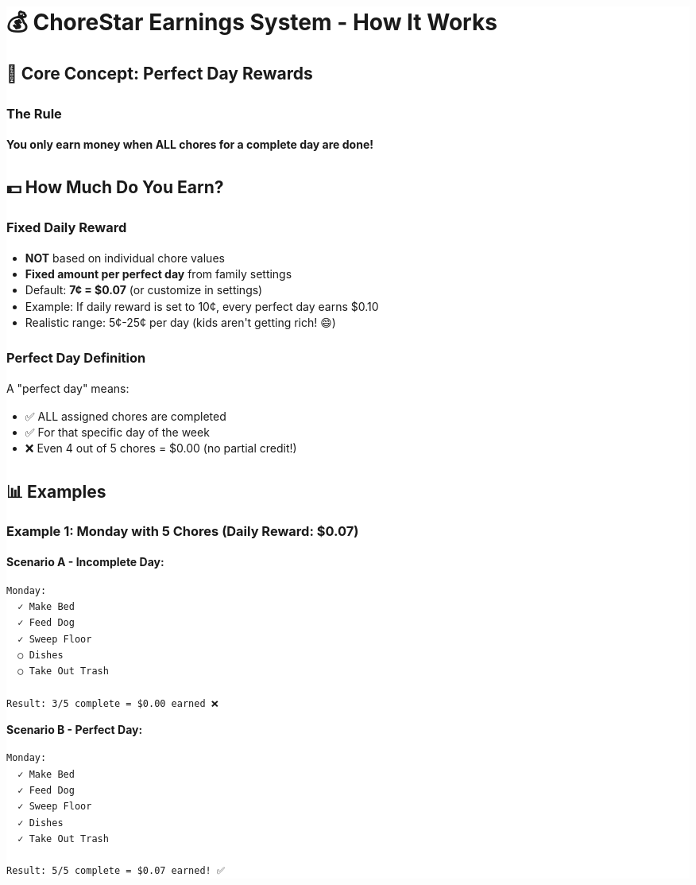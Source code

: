 # 💰 ChoreStar Earnings System - How It Works

## 🎯 Core Concept: Perfect Day Rewards

### The Rule
**You only earn money when ALL chores for a complete day are done!**

## 💵 How Much Do You Earn?

### Fixed Daily Reward
- **NOT** based on individual chore values
- **Fixed amount per perfect day** from family settings
- Default: **7¢ = $0.07** (or customize in settings)
- Example: If daily reward is set to 10¢, every perfect day earns $0.10
- Realistic range: 5¢-25¢ per day (kids aren't getting rich! 😄)

### Perfect Day Definition
A "perfect day" means:
- ✅ ALL assigned chores are completed
- ✅ For that specific day of the week
- ❌ Even 4 out of 5 chores = $0.00 (no partial credit!)

## 📊 Examples

### Example 1: Monday with 5 Chores (Daily Reward: $0.07)

**Scenario A - Incomplete Day:**
```
Monday:
  ✓ Make Bed
  ✓ Feed Dog
  ✓ Sweep Floor
  ○ Dishes
  ○ Take Out Trash

Result: 3/5 complete = $0.00 earned ❌
```

**Scenario B - Perfect Day:**
```
Monday:
  ✓ Make Bed
  ✓ Feed Dog
  ✓ Sweep Floor
  ✓ Dishes
  ✓ Take Out Trash

Result: 5/5 complete = $0.07 earned! ✅
```
